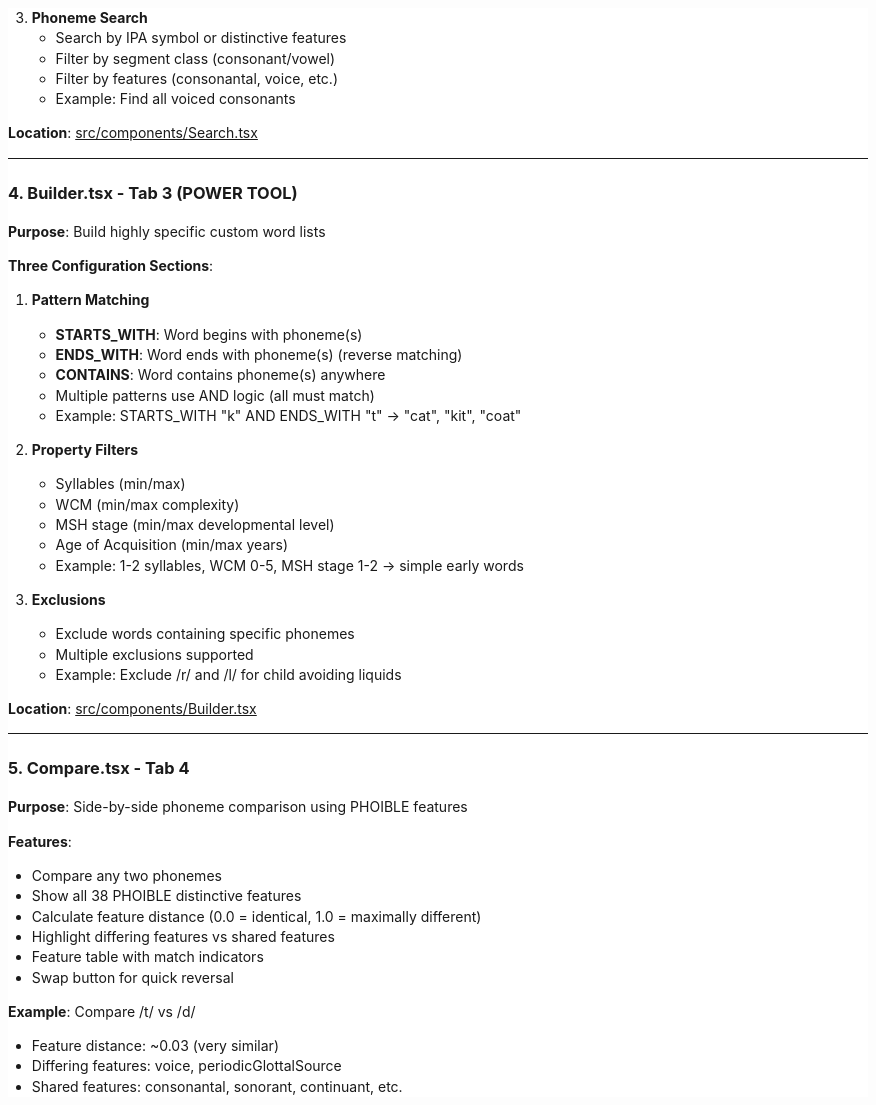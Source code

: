 3. **Phoneme Search**
   - Search by IPA symbol or distinctive features
   - Filter by segment class (consonant/vowel)
   - Filter by features (consonantal, voice, etc.)
   - Example: Find all voiced consonants

**Location**: [src/components/Search.tsx](src/components/Search.tsx)

---

### 4. Builder.tsx - Tab 3 (POWER TOOL)

**Purpose**: Build highly specific custom word lists

**Three Configuration Sections**:

1. **Pattern Matching**
   - **STARTS_WITH**: Word begins with phoneme(s)
   - **ENDS_WITH**: Word ends with phoneme(s) (reverse matching)
   - **CONTAINS**: Word contains phoneme(s) anywhere
   - Multiple patterns use AND logic (all must match)
   - Example: STARTS_WITH "k" AND ENDS_WITH "t" → "cat", "kit", "coat"

2. **Property Filters**
   - Syllables (min/max)
   - WCM (min/max complexity)
   - MSH stage (min/max developmental level)
   - Age of Acquisition (min/max years)
   - Example: 1-2 syllables, WCM 0-5, MSH stage 1-2 → simple early words

3. **Exclusions**
   - Exclude words containing specific phonemes
   - Multiple exclusions supported
   - Example: Exclude /r/ and /l/ for child avoiding liquids

**Location**: [src/components/Builder.tsx](src/components/Builder.tsx)

---

### 5. Compare.tsx - Tab 4

**Purpose**: Side-by-side phoneme comparison using PHOIBLE features

**Features**:
- Compare any two phonemes
- Show all 38 PHOIBLE distinctive features
- Calculate feature distance (0.0 = identical, 1.0 = maximally different)
- Highlight differing features vs shared features
- Feature table with match indicators
- Swap button for quick reversal

**Example**: Compare /t/ vs /d/
- Feature distance: ~0.03 (very similar)
- Differing features: voice, periodicGlottalSource
- Shared features: consonantal, sonorant, continuant, etc.
